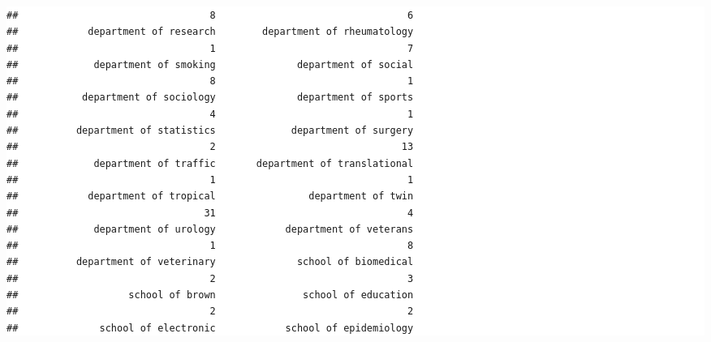     ##                                 8                                 6 
    ##            department of research        department of rheumatology 
    ##                                 1                                 7 
    ##             department of smoking              department of social 
    ##                                 8                                 1 
    ##           department of sociology              department of sports 
    ##                                 4                                 1 
    ##          department of statistics             department of surgery 
    ##                                 2                                13 
    ##             department of traffic       department of translational 
    ##                                 1                                 1 
    ##            department of tropical                department of twin 
    ##                                31                                 4 
    ##             department of urology            department of veterans 
    ##                                 1                                 8 
    ##          department of veterinary              school of biomedical 
    ##                                 2                                 3 
    ##                   school of brown               school of education 
    ##                                 2                                 2 
    ##              school of electronic            school of epidemiology 